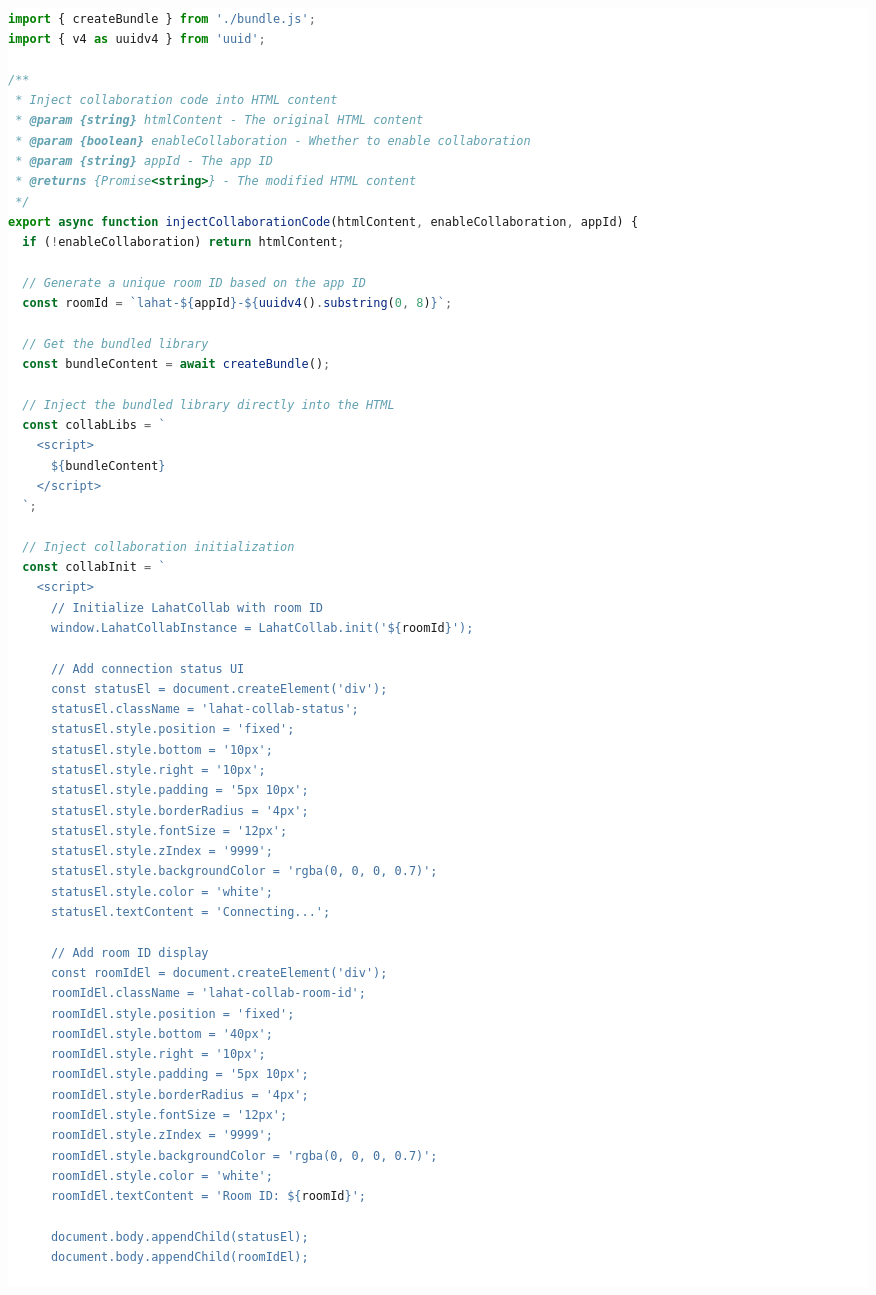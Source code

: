 ```javascript
import { createBundle } from './bundle.js';
import { v4 as uuidv4 } from 'uuid';

/**
 * Inject collaboration code into HTML content
 * @param {string} htmlContent - The original HTML content
 * @param {boolean} enableCollaboration - Whether to enable collaboration
 * @param {string} appId - The app ID
 * @returns {Promise<string>} - The modified HTML content
 */
export async function injectCollaborationCode(htmlContent, enableCollaboration, appId) {
  if (!enableCollaboration) return htmlContent;
  
  // Generate a unique room ID based on the app ID
  const roomId = `lahat-${appId}-${uuidv4().substring(0, 8)}`;
  
  // Get the bundled library
  const bundleContent = await createBundle();
  
  // Inject the bundled library directly into the HTML
  const collabLibs = `
    <script>
      ${bundleContent}
    </script>
  `;
  
  // Inject collaboration initialization
  const collabInit = `
    <script>
      // Initialize LahatCollab with room ID
      window.LahatCollabInstance = LahatCollab.init('${roomId}');
      
      // Add connection status UI
      const statusEl = document.createElement('div');
      statusEl.className = 'lahat-collab-status';
      statusEl.style.position = 'fixed';
      statusEl.style.bottom = '10px';
      statusEl.style.right = '10px';
      statusEl.style.padding = '5px 10px';
      statusEl.style.borderRadius = '4px';
      statusEl.style.fontSize = '12px';
      statusEl.style.zIndex = '9999';
      statusEl.style.backgroundColor = 'rgba(0, 0, 0, 0.7)';
      statusEl.style.color = 'white';
      statusEl.textContent = 'Connecting...';
      
      // Add room ID display
      const roomIdEl = document.createElement('div');
      roomIdEl.className = 'lahat-collab-room-id';
      roomIdEl.style.position = 'fixed';
      roomIdEl.style.bottom = '40px';
      roomIdEl.style.right = '10px';
      roomIdEl.style.padding = '5px 10px';
      roomIdEl.style.borderRadius = '4px';
      roomIdEl.style.fontSize = '12px';
      roomIdEl.style.zIndex = '9999';
      roomIdEl.style.backgroundColor = 'rgba(0, 0, 0, 0.7)';
      roomIdEl.style.color = 'white';
      roomIdEl.textContent = 'Room ID: ${roomId}';
      
      document.body.appendChild(statusEl);
      document.body.appendChild(roomIdEl);
      
```